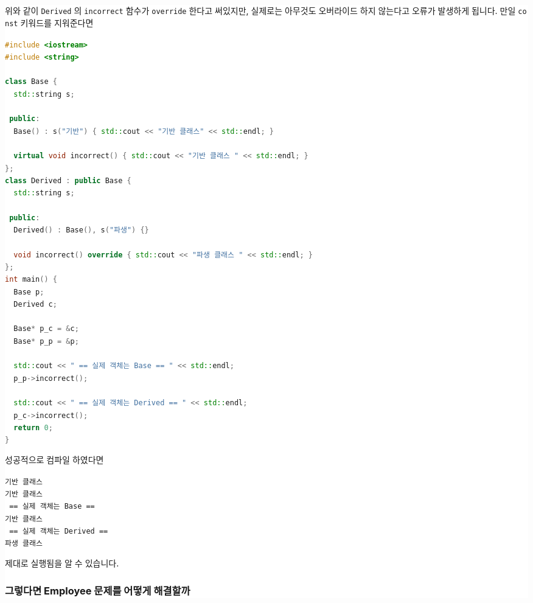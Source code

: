 위와 같이 `Derived` 의 `incorrect` 함수가 `override` 한다고 써있지만, 실제로는 아무것도 오버라이드 하지 않는다고 오류가 발생하게 됩니다. 만일 `const` 키워드를 지워준다면

```cpp
#include <iostream>
#include <string>

class Base {
  std::string s;

 public:
  Base() : s("기반") { std::cout << "기반 클래스" << std::endl; }

  virtual void incorrect() { std::cout << "기반 클래스 " << std::endl; }
};
class Derived : public Base {
  std::string s;

 public:
  Derived() : Base(), s("파생") {}

  void incorrect() override { std::cout << "파생 클래스 " << std::endl; }
};
int main() {
  Base p;
  Derived c;

  Base* p_c = &c;
  Base* p_p = &p;

  std::cout << " == 실제 객체는 Base == " << std::endl;
  p_p->incorrect();

  std::cout << " == 실제 객체는 Derived == " << std::endl;
  p_c->incorrect();
  return 0;
}
```

성공적으로 컴파일 하였다면

```exec
기반 클래스
기반 클래스
 == 실제 객체는 Base == 
기반 클래스 
 == 실제 객체는 Derived == 
파생 클래스  
```

제대로 실행됨을 알 수 있습니다.

### 그렇다면 Employee 문제를 어떻게 해결할까
